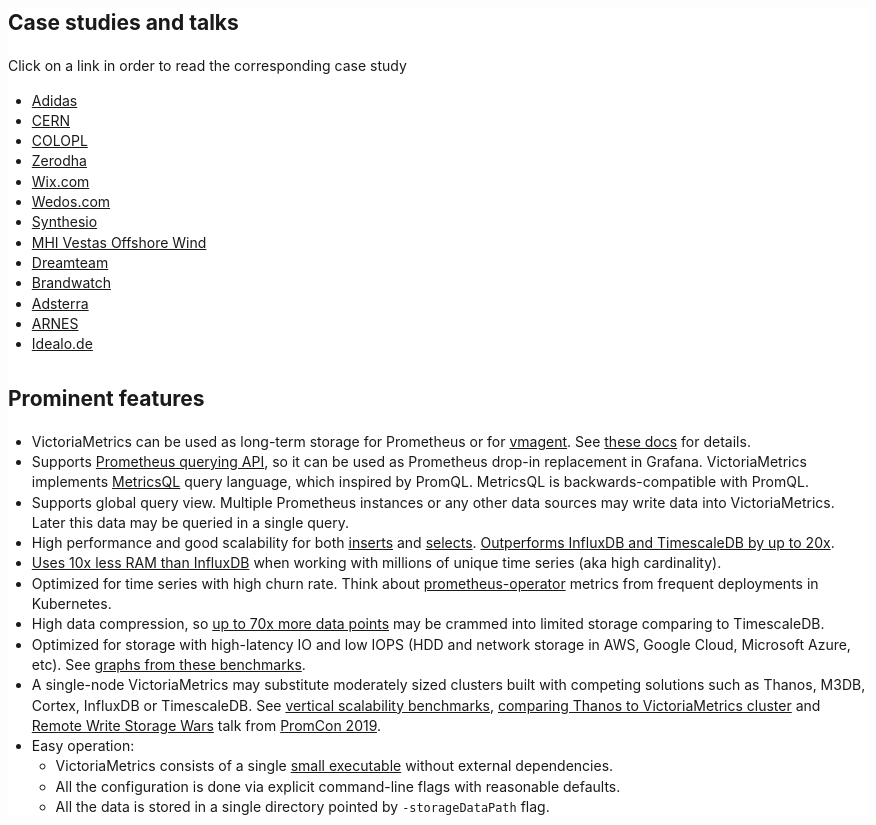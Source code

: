 
## Case studies and talks

Click on a link in order to read the corresponding case study

* [Adidas](https://github.com/VictoriaMetrics/VictoriaMetrics/wiki/CaseStudies#adidas)
* [CERN](https://github.com/VictoriaMetrics/VictoriaMetrics/wiki/CaseStudies#cern)
* [COLOPL](https://github.com/VictoriaMetrics/VictoriaMetrics/wiki/CaseStudies#colopl)
* [Zerodha](https://github.com/VictoriaMetrics/VictoriaMetrics/wiki/CaseStudies#zerodha)
* [Wix.com](https://github.com/VictoriaMetrics/VictoriaMetrics/wiki/CaseStudies#wixcom)
* [Wedos.com](https://github.com/VictoriaMetrics/VictoriaMetrics/wiki/CaseStudies#wedoscom)
* [Synthesio](https://github.com/VictoriaMetrics/VictoriaMetrics/wiki/CaseStudies#synthesio)
* [MHI Vestas Offshore Wind](https://github.com/VictoriaMetrics/VictoriaMetrics/wiki/CaseStudies#mhi-vestas-offshore-wind)
* [Dreamteam](https://github.com/VictoriaMetrics/VictoriaMetrics/wiki/CaseStudies#dreamteam)
* [Brandwatch](https://github.com/VictoriaMetrics/VictoriaMetrics/wiki/CaseStudies#brandwatch)
* [Adsterra](https://github.com/VictoriaMetrics/VictoriaMetrics/wiki/CaseStudies#adsterra)
* [ARNES](https://github.com/VictoriaMetrics/VictoriaMetrics/wiki/CaseStudies#arnes)
* [Idealo.de](https://github.com/VictoriaMetrics/VictoriaMetrics/wiki/CaseStudies#idealode)


## Prominent features

* VictoriaMetrics can be used as long-term storage for Prometheus or for [vmagent](https://github.com/VictoriaMetrics/VictoriaMetrics/blob/master/app/vmagent/README.md).
  See [these docs](#prometheus-setup) for details.
* Supports [Prometheus querying API](https://prometheus.io/docs/prometheus/latest/querying/api/), so it can be used as Prometheus drop-in replacement in Grafana.
  VictoriaMetrics implements [MetricsQL](https://github.com/VictoriaMetrics/VictoriaMetrics/wiki/MetricsQL) query language, which inspired by PromQL. MetricsQL is backwards-compatible with PromQL.
* Supports global query view. Multiple Prometheus instances or any other data sources may write data into VictoriaMetrics. Later this data may be queried in a single query.
* High performance and good scalability for both [inserts](https://medium.com/@valyala/high-cardinality-tsdb-benchmarks-victoriametrics-vs-timescaledb-vs-influxdb-13e6ee64dd6b)
  and [selects](https://medium.com/@valyala/when-size-matters-benchmarking-victoriametrics-vs-timescale-and-influxdb-6035811952d4).
  [Outperforms InfluxDB and TimescaleDB by up to 20x](https://medium.com/@valyala/measuring-vertical-scalability-for-time-series-databases-in-google-cloud-92550d78d8ae).
* [Uses 10x less RAM than InfluxDB](https://medium.com/@valyala/insert-benchmarks-with-inch-influxdb-vs-victoriametrics-e31a41ae2893) when working with millions of unique time series (aka high cardinality).
* Optimized for time series with high churn rate. Think about [prometheus-operator](https://github.com/coreos/prometheus-operator) metrics from frequent deployments in Kubernetes.
* High data compression, so [up to 70x more data points](https://medium.com/@valyala/when-size-matters-benchmarking-victoriametrics-vs-timescale-and-influxdb-6035811952d4)
  may be crammed into limited storage comparing to TimescaleDB.
* Optimized for storage with high-latency IO and low IOPS (HDD and network storage in AWS, Google Cloud, Microsoft Azure, etc). See [graphs from these benchmarks](https://medium.com/@valyala/high-cardinality-tsdb-benchmarks-victoriametrics-vs-timescaledb-vs-influxdb-13e6ee64dd6b).
* A single-node VictoriaMetrics may substitute moderately sized clusters built with competing solutions such as Thanos, M3DB, Cortex, InfluxDB or TimescaleDB.
  See [vertical scalability benchmarks](https://medium.com/@valyala/measuring-vertical-scalability-for-time-series-databases-in-google-cloud-92550d78d8ae),
  [comparing Thanos to VictoriaMetrics cluster](https://medium.com/@valyala/comparing-thanos-to-victoriametrics-cluster-b193bea1683)
  and [Remote Write Storage Wars](https://promcon.io/2019-munich/talks/remote-write-storage-wars/) talk
  from [PromCon 2019](https://promcon.io/2019-munich/talks/remote-write-storage-wars/).
* Easy operation:
  * VictoriaMetrics consists of a single [small executable](https://medium.com/@valyala/stripping-dependency-bloat-in-victoriametrics-docker-image-983fb5912b0d) without external dependencies.
  * All the configuration is done via explicit command-line flags with reasonable defaults.
  * All the data is stored in a single directory pointed by `-storageDataPath` flag.